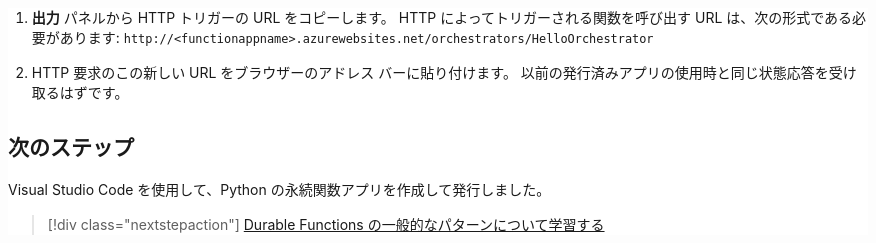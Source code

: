 1. **出力** パネルから HTTP トリガーの URL をコピーします。 HTTP によってトリガーされる関数を呼び出す URL は、次の形式である必要があります: `http://<functionappname>.azurewebsites.net/orchestrators/HelloOrchestrator`

2. HTTP 要求のこの新しい URL をブラウザーのアドレス バーに貼り付けます。 以前の発行済みアプリの使用時と同じ状態応答を受け取るはずです。

## <a name="next-steps"></a>次のステップ

Visual Studio Code を使用して、Python の永続関数アプリを作成して発行しました。

> [!div class="nextstepaction"]
> [Durable Functions の一般的なパターンについて学習する](durable-functions-overview.md#application-patterns)
